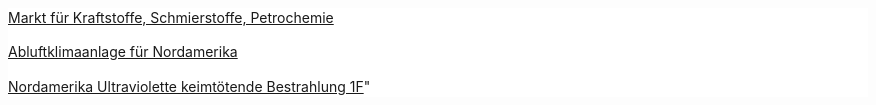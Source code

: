 <a href=https://www.linkedin.com/pulse/fuels-lubes-petrochemicals-market-outlooks-2023>Markt für Kraftstoffe, Schmierstoffe, Petrochemie</a>

<a href=https://www.linkedin.com/pulse/north-america-ducted-air-conditioning-unit>Abluftklimaanlage für Nordamerika</a>

<a href=https://www.linkedin.com/pulse/north-america-ultraviolet-germicidal-irradiation-1f>Nordamerika Ultraviolette keimtötende Bestrahlung 1F</a>"
